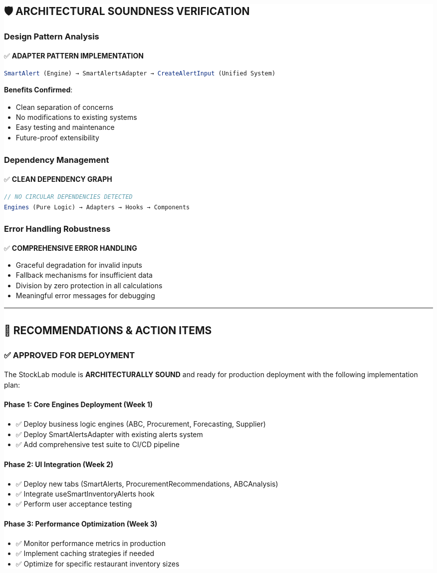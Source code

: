 
## 🛡️ **ARCHITECTURAL SOUNDNESS VERIFICATION**

### **Design Pattern Analysis**

✅ **ADAPTER PATTERN IMPLEMENTATION**
```typescript
SmartAlert (Engine) → SmartAlertsAdapter → CreateAlertInput (Unified System)
```

**Benefits Confirmed**:
- Clean separation of concerns
- No modifications to existing systems  
- Easy testing and maintenance
- Future-proof extensibility

### **Dependency Management**

✅ **CLEAN DEPENDENCY GRAPH**
```typescript
// NO CIRCULAR DEPENDENCIES DETECTED
Engines (Pure Logic) → Adapters → Hooks → Components
```

### **Error Handling Robustness**

✅ **COMPREHENSIVE ERROR HANDLING**
- Graceful degradation for invalid inputs
- Fallback mechanisms for insufficient data
- Division by zero protection in all calculations
- Meaningful error messages for debugging

---

## 🎯 **RECOMMENDATIONS & ACTION ITEMS**

### **✅ APPROVED FOR DEPLOYMENT**

The StockLab module is **ARCHITECTURALLY SOUND** and ready for production deployment with the following implementation plan:

#### **Phase 1: Core Engines Deployment** (Week 1)
- ✅ Deploy business logic engines (ABC, Procurement, Forecasting, Supplier)
- ✅ Deploy SmartAlertsAdapter with existing alerts system
- ✅ Add comprehensive test suite to CI/CD pipeline

#### **Phase 2: UI Integration** (Week 2)  
- ✅ Deploy new tabs (SmartAlerts, ProcurementRecommendations, ABCAnalysis)
- ✅ Integrate useSmartInventoryAlerts hook
- ✅ Perform user acceptance testing

#### **Phase 3: Performance Optimization** (Week 3)
- ✅ Monitor performance metrics in production
- ✅ Implement caching strategies if needed
- ✅ Optimize for specific restaurant inventory sizes
